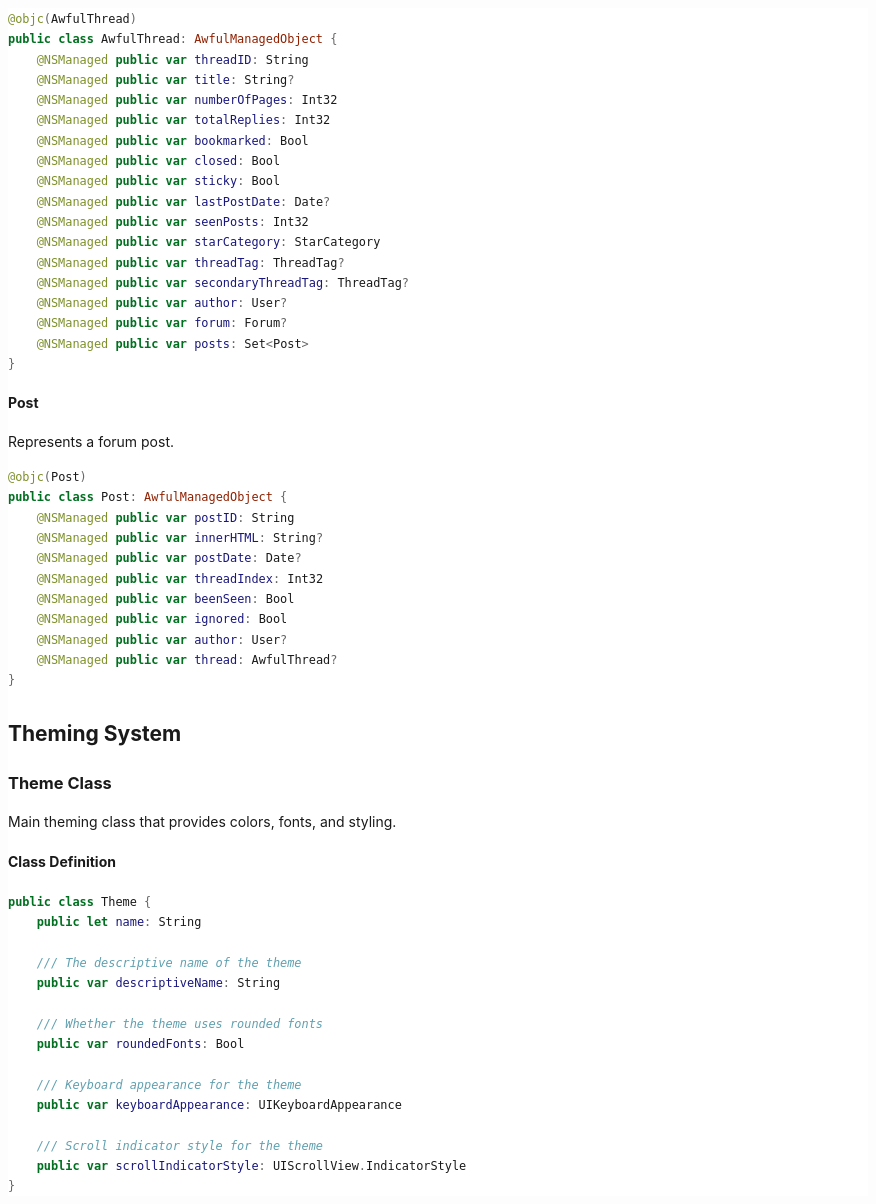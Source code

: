 ```swift
@objc(AwfulThread)
public class AwfulThread: AwfulManagedObject {
    @NSManaged public var threadID: String
    @NSManaged public var title: String?
    @NSManaged public var numberOfPages: Int32
    @NSManaged public var totalReplies: Int32
    @NSManaged public var bookmarked: Bool
    @NSManaged public var closed: Bool
    @NSManaged public var sticky: Bool
    @NSManaged public var lastPostDate: Date?
    @NSManaged public var seenPosts: Int32
    @NSManaged public var starCategory: StarCategory
    @NSManaged public var threadTag: ThreadTag?
    @NSManaged public var secondaryThreadTag: ThreadTag?
    @NSManaged public var author: User?
    @NSManaged public var forum: Forum?
    @NSManaged public var posts: Set<Post>
}
```

#### Post

Represents a forum post.

```swift
@objc(Post)
public class Post: AwfulManagedObject {
    @NSManaged public var postID: String
    @NSManaged public var innerHTML: String?
    @NSManaged public var postDate: Date?
    @NSManaged public var threadIndex: Int32
    @NSManaged public var beenSeen: Bool
    @NSManaged public var ignored: Bool
    @NSManaged public var author: User?
    @NSManaged public var thread: AwfulThread?
}
```

## Theming System

### Theme Class

Main theming class that provides colors, fonts, and styling.

#### Class Definition

```swift
public class Theme {
    public let name: String
    
    /// The descriptive name of the theme
    public var descriptiveName: String
    
    /// Whether the theme uses rounded fonts
    public var roundedFonts: Bool
    
    /// Keyboard appearance for the theme
    public var keyboardAppearance: UIKeyboardAppearance
    
    /// Scroll indicator style for the theme
    public var scrollIndicatorStyle: UIScrollView.IndicatorStyle
}
```
